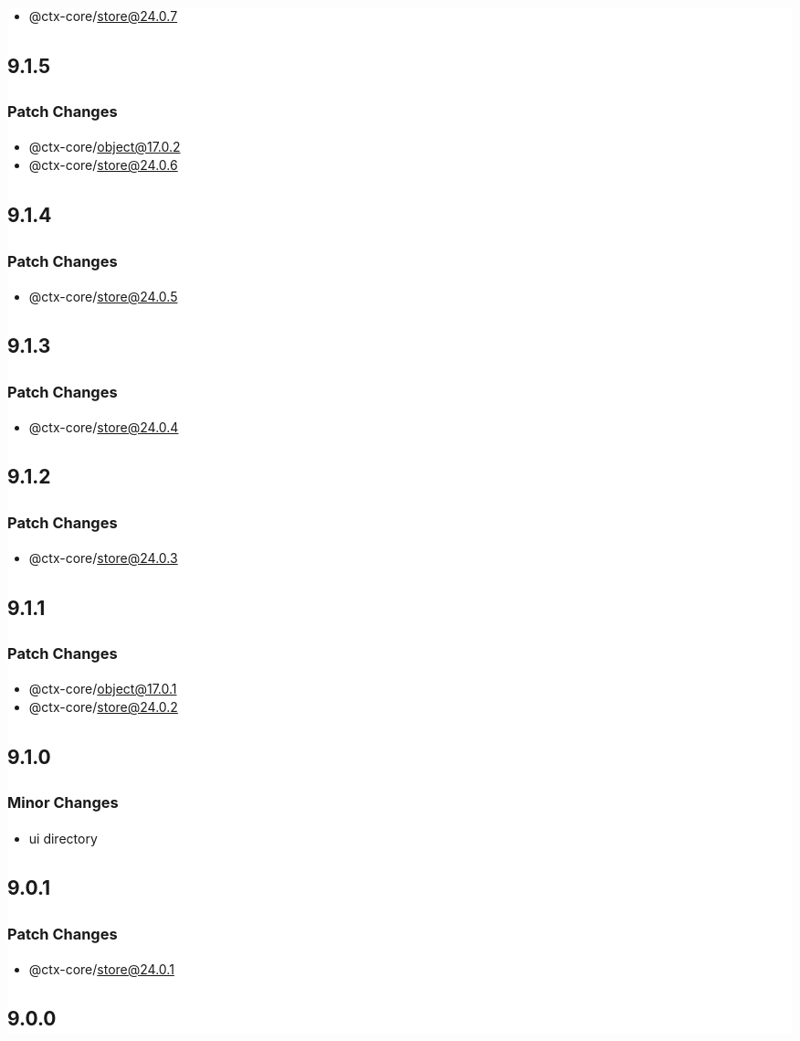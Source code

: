 - @ctx-core/store@24.0.7

## 9.1.5

### Patch Changes

- @ctx-core/object@17.0.2
- @ctx-core/store@24.0.6

## 9.1.4

### Patch Changes

- @ctx-core/store@24.0.5

## 9.1.3

### Patch Changes

- @ctx-core/store@24.0.4

## 9.1.2

### Patch Changes

- @ctx-core/store@24.0.3

## 9.1.1

### Patch Changes

- @ctx-core/object@17.0.1
- @ctx-core/store@24.0.2

## 9.1.0

### Minor Changes

- ui directory

## 9.0.1

### Patch Changes

- @ctx-core/store@24.0.1

## 9.0.0
